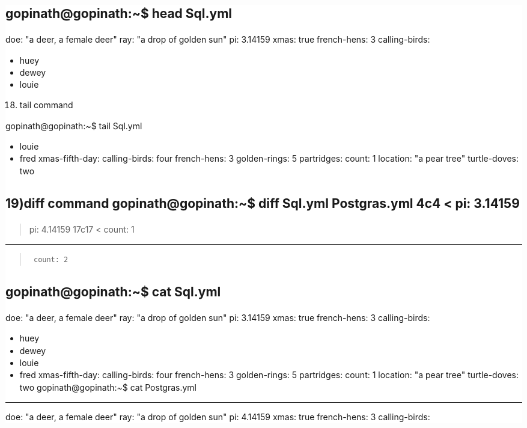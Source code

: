 gopinath@gopinath:~$ head Sql.yml 
---
 doe: "a deer, a female deer"
 ray: "a drop of golden sun"
 pi: 3.14159
 xmas: true
 french-hens: 3
 calling-birds:
   - huey
   - dewey
   - louie

18) tail command

gopinath@gopinath:~$ tail Sql.yml 
   - louie
   - fred
 xmas-fifth-day:
   calling-birds: four
   french-hens: 3
   golden-rings: 5
   partridges:
     count: 1
     location: "a pear tree"
   turtle-doves: two

19)diff command
gopinath@gopinath:~$ diff Sql.yml Postgras.yml 
4c4
<  pi: 3.14159
---
>  pi: 4.14159
17c17
<      count: 1
---
>      count: 2
gopinath@gopinath:~$ cat Sql.yml 
---
 doe: "a deer, a female deer"
 ray: "a drop of golden sun"
 pi: 3.14159
 xmas: true
 french-hens: 3
 calling-birds:
   - huey
   - dewey
   - louie
   - fred
 xmas-fifth-day:
   calling-birds: four
   french-hens: 3
   golden-rings: 5
   partridges:
     count: 1
     location: "a pear tree"
   turtle-doves: two
gopinath@gopinath:~$ cat Postgras.yml 
---
 doe: "a deer, a female deer"
 ray: "a drop of golden sun"
 pi: 4.14159
 xmas: true
 french-hens: 3
 calling-birds: